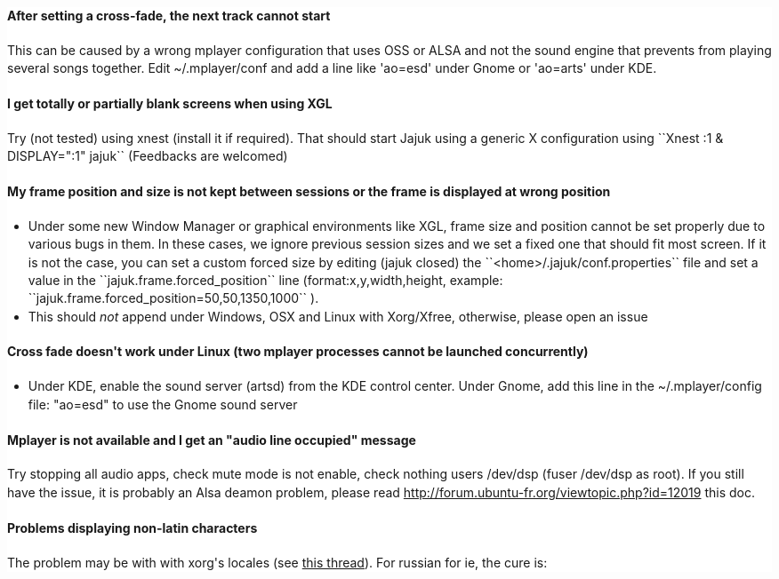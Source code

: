 
#### After setting a cross-fade, the next track cannot start

<p>This can be caused by a wrong mplayer configuration that uses OSS or ALSA and not the sound engine that prevents from playing several songs together. Edit ~/.mplayer/conf and add a line like 'ao=esd' under Gnome or 'ao=arts' under KDE.
</p>


#### I get totally or partially blank screens when using XGL

<p>Try (not tested) using xnest (install it if required). That should start Jajuk using a generic X configuration using ``Xnest&nbsp;:1 &amp; DISPLAY=":1" jajuk``
(Feedbacks are welcomed)
</p>


#### My frame position and size is not kept between sessions or the frame is displayed at wrong position
<ul><li> Under some new Window Manager or graphical environments like XGL, frame size and position cannot be set properly due to various bugs in them. 
In these cases, we ignore previous session sizes and we set a fixed one that should fit most screen. If it is not the case, you can set a 
custom forced size by editing (jajuk closed) the ``&lt;home&gt;/.jajuk/conf.properties`` file and set a value in the ``jajuk.frame.forced_position`` line 
(format:x,y,width,height, example: ``jajuk.frame.forced_position=50,50,1350,1000`` ).
</li><li> This should <i>not</i> append under Windows, OSX and Linux with Xorg/Xfree, otherwise, please open an issue
</li></ul>


#### Cross fade doesn't work under Linux (two mplayer processes cannot be launched concurrently)

- Under KDE, enable the sound server (artsd) from the KDE control center. Under Gnome, add this line in the ~/.mplayer/config file: "ao=esd" to use the Gnome sound server


#### Mplayer is not available and I get an "audio line occupied" message

<p>Try stopping all audio apps, check mute mode is not enable, check nothing users /dev/dsp (fuser /dev/dsp as root).
If you still have the issue, it is probably an Alsa deamon problem, please read <a href="http://forum.ubuntu-fr.org/viewtopic.php?id=12019" class="external text" title="http://forum.ubuntu-fr.org/viewtopic.php?id=12019" rel="nofollow">http://forum.ubuntu-fr.org/viewtopic.php?id=12019</a> this doc.
</p>


#### Problems displaying non-latin characters

<p>The problem may be with with xorg's locales (see <a href="http://ubuntuforums.org/showthread.php?t=301467&amp;highlight=java+text+input" class="external text" title="http://ubuntuforums.org/showthread.php?t=301467&amp;highlight=java+text+input" rel="nofollow">this thread</a>). For russian for ie, the cure is:
</p>
